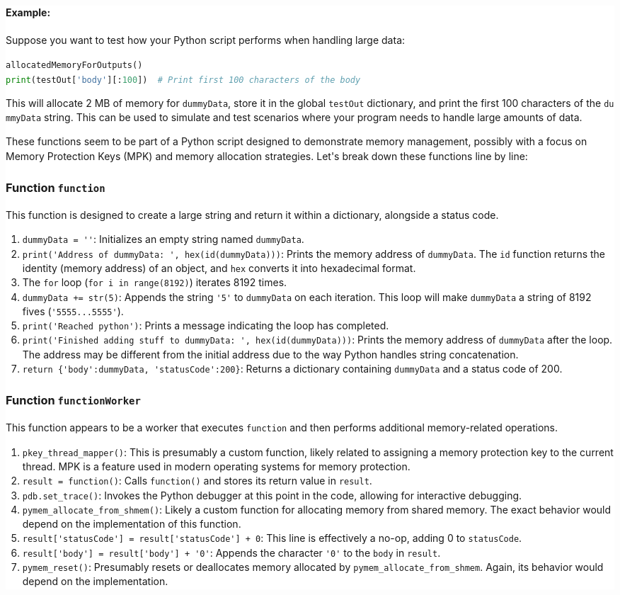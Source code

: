 #### Example:

Suppose you want to test how your Python script performs when handling large data:

```python
allocatedMemoryForOutputs()
print(testOut['body'][:100])  # Print first 100 characters of the body
```

This will allocate 2 MB of memory for `dummyData`, store it in the global `testOut` dictionary, and print the first 100 characters of the `dummyData` string. This can be used to simulate and test scenarios where your program needs to handle large amounts of data.


These functions seem to be part of a Python script designed to demonstrate memory management, possibly with a focus on Memory Protection Keys (MPK) and memory allocation strategies. Let's break down these functions line by line:

### Function `function`

This function is designed to create a large string and return it within a dictionary, alongside a status code.

1. `dummyData = ''`: Initializes an empty string named `dummyData`.
2. `print('Address of dummyData: ', hex(id(dummyData)))`: Prints the memory address of `dummyData`. The `id` function returns the identity (memory address) of an object, and `hex` converts it into hexadecimal format.
3. The `for` loop (`for i in range(8192)`) iterates 8192 times.
4. `dummyData += str(5)`: Appends the string `'5'` to `dummyData` on each iteration. This loop will make `dummyData` a string of 8192 fives (`'5555...5555'`).
5. `print('Reached python')`: Prints a message indicating the loop has completed.
6. `print('Finished adding stuff to dummyData: ', hex(id(dummyData)))`: Prints the memory address of `dummyData` after the loop. The address may be different from the initial address due to the way Python handles string concatenation.
7. `return {'body':dummyData, 'statusCode':200}`: Returns a dictionary containing `dummyData` and a status code of 200.

### Function `functionWorker`

This function appears to be a worker that executes `function` and then performs additional memory-related operations.

1. `pkey_thread_mapper()`: This is presumably a custom function, likely related to assigning a memory protection key to the current thread. MPK is a feature used in modern operating systems for memory protection.
2. `result = function()`: Calls `function()` and stores its return value in `result`.
3. `pdb.set_trace()`: Invokes the Python debugger at this point in the code, allowing for interactive debugging.
4. `pymem_allocate_from_shmem()`: Likely a custom function for allocating memory from shared memory. The exact behavior would depend on the implementation of this function.
5. `result['statusCode'] = result['statusCode'] + 0`: This line is effectively a no-op, adding 0 to `statusCode`.
6. `result['body'] = result['body'] + '0'`: Appends the character `'0'` to the `body` in `result`.
7. `pymem_reset()`: Presumably resets or deallocates memory allocated by `pymem_allocate_from_shmem`. Again, its behavior would depend on the implementation.
